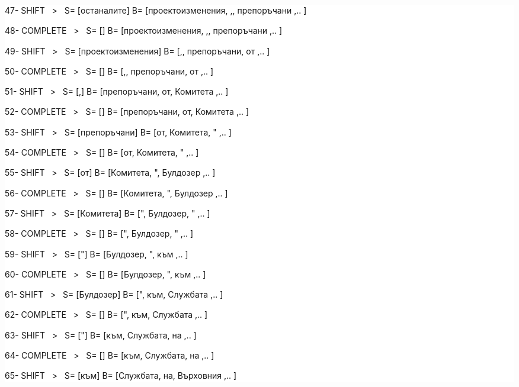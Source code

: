 
47- SHIFT&nbsp;&nbsp;&nbsp;>&nbsp;&nbsp;&nbsp;S= [останалите]   B= [проектоизменения, ,, препоръчани ,.. ]



48- COMPLETE&nbsp;&nbsp;&nbsp;>&nbsp;&nbsp;&nbsp;S= []   B= [проектоизменения, ,, препоръчани ,.. ]



49- SHIFT&nbsp;&nbsp;&nbsp;>&nbsp;&nbsp;&nbsp;S= [проектоизменения]   B= [,, препоръчани, от ,.. ]



50- COMPLETE&nbsp;&nbsp;&nbsp;>&nbsp;&nbsp;&nbsp;S= []   B= [,, препоръчани, от ,.. ]



51- SHIFT&nbsp;&nbsp;&nbsp;>&nbsp;&nbsp;&nbsp;S= [,]   B= [препоръчани, от, Комитета ,.. ]



52- COMPLETE&nbsp;&nbsp;&nbsp;>&nbsp;&nbsp;&nbsp;S= []   B= [препоръчани, от, Комитета ,.. ]



53- SHIFT&nbsp;&nbsp;&nbsp;>&nbsp;&nbsp;&nbsp;S= [препоръчани]   B= [от, Комитета, &quot; ,.. ]



54- COMPLETE&nbsp;&nbsp;&nbsp;>&nbsp;&nbsp;&nbsp;S= []   B= [от, Комитета, &quot; ,.. ]



55- SHIFT&nbsp;&nbsp;&nbsp;>&nbsp;&nbsp;&nbsp;S= [от]   B= [Комитета, &quot;, Булдозер ,.. ]



56- COMPLETE&nbsp;&nbsp;&nbsp;>&nbsp;&nbsp;&nbsp;S= []   B= [Комитета, &quot;, Булдозер ,.. ]



57- SHIFT&nbsp;&nbsp;&nbsp;>&nbsp;&nbsp;&nbsp;S= [Комитета]   B= [&quot;, Булдозер, &quot; ,.. ]



58- COMPLETE&nbsp;&nbsp;&nbsp;>&nbsp;&nbsp;&nbsp;S= []   B= [&quot;, Булдозер, &quot; ,.. ]



59- SHIFT&nbsp;&nbsp;&nbsp;>&nbsp;&nbsp;&nbsp;S= [&quot;]   B= [Булдозер, &quot;, към ,.. ]



60- COMPLETE&nbsp;&nbsp;&nbsp;>&nbsp;&nbsp;&nbsp;S= []   B= [Булдозер, &quot;, към ,.. ]



61- SHIFT&nbsp;&nbsp;&nbsp;>&nbsp;&nbsp;&nbsp;S= [Булдозер]   B= [&quot;, към, Службата ,.. ]



62- COMPLETE&nbsp;&nbsp;&nbsp;>&nbsp;&nbsp;&nbsp;S= []   B= [&quot;, към, Службата ,.. ]



63- SHIFT&nbsp;&nbsp;&nbsp;>&nbsp;&nbsp;&nbsp;S= [&quot;]   B= [към, Службата, на ,.. ]



64- COMPLETE&nbsp;&nbsp;&nbsp;>&nbsp;&nbsp;&nbsp;S= []   B= [към, Службата, на ,.. ]



65- SHIFT&nbsp;&nbsp;&nbsp;>&nbsp;&nbsp;&nbsp;S= [към]   B= [Службата, на, Върховния ,.. ]
